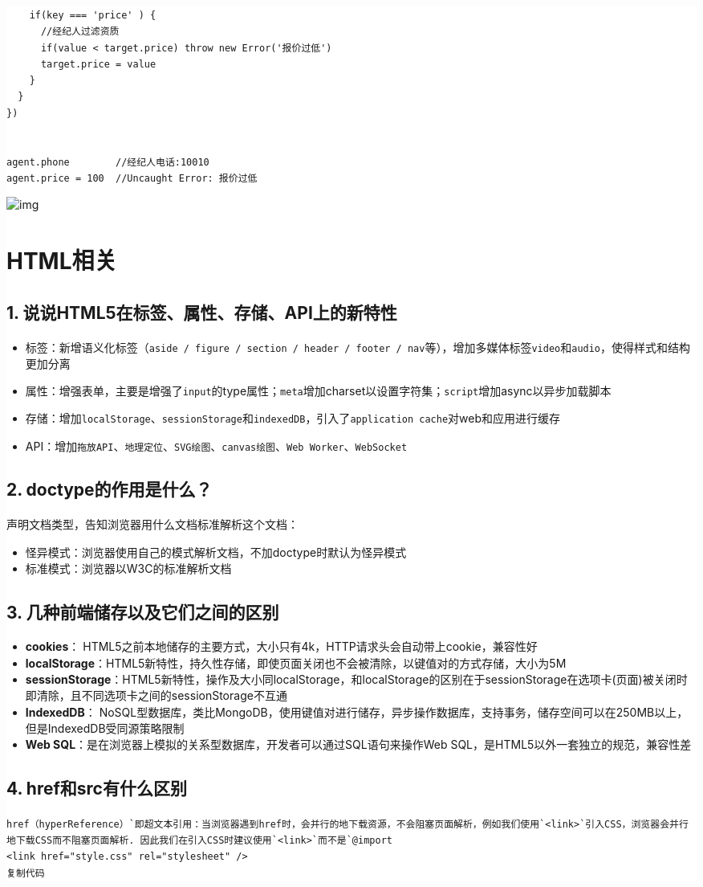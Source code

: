 ```
    if(key === 'price' ) {
      //经纪人过滤资质
      if(value < target.price) throw new Error('报价过低')
      target.price = value
    }
  }
})


agent.phone        //经纪人电话:10010
agent.price = 100  //Uncaught Error: 报价过低
```

![img](https://gitee.com/xuxujian/webNoteImg/raw/master/allimg/171465b92f6ded5e)

# HTML相关

## 1. 说说HTML5在标签、属性、存储、API上的新特性

- 标签：新增语义化标签（`aside / figure / section / header / footer / nav`等），增加多媒体标签`video`和`audio`，使得样式和结构更加分离

- 属性：增强表单，主要是增强了`input`的type属性；`meta`增加charset以设置字符集；`script`增加async以异步加载脚本

- 存储：增加`localStorage`、`sessionStorage`和`indexedDB`，引入了`application cache`对web和应用进行缓存

- API：增加`拖放API`、`地理定位`、`SVG绘图`、`canvas绘图`、`Web Worker`、`WebSocket`

## 2. doctype的作用是什么？

声明文档类型，告知浏览器用什么文档标准解析这个文档：

- 怪异模式：浏览器使用自己的模式解析文档，不加doctype时默认为怪异模式
- 标准模式：浏览器以W3C的标准解析文档

## 3. 几种前端储存以及它们之间的区别

- **cookies**： HTML5之前本地储存的主要方式，大小只有4k，HTTP请求头会自动带上cookie，兼容性好
- **localStorage**：HTML5新特性，持久性存储，即使页面关闭也不会被清除，以键值对的方式存储，大小为5M
- **sessionStorage**：HTML5新特性，操作及大小同localStorage，和localStorage的区别在于sessionStorage在选项卡(页面)被关闭时即清除，且不同选项卡之间的sessionStorage不互通
- **IndexedDB**： NoSQL型数据库，类比MongoDB，使用键值对进行储存，异步操作数据库，支持事务，储存空间可以在250MB以上，但是IndexedDB受同源策略限制
- **Web SQL**：是在浏览器上模拟的关系型数据库，开发者可以通过SQL语句来操作Web SQL，是HTML5以外一套独立的规范，兼容性差

## 4. href和src有什么区别

```
href（hyperReference）`即超文本引用：当浏览器遇到href时，会并行的地下载资源，不会阻塞页面解析，例如我们使用`<link>`引入CSS，浏览器会并行地下载CSS而不阻塞页面解析. 因此我们在引入CSS时建议使用`<link>`而不是`@import
<link href="style.css" rel="stylesheet" />
复制代码
```
